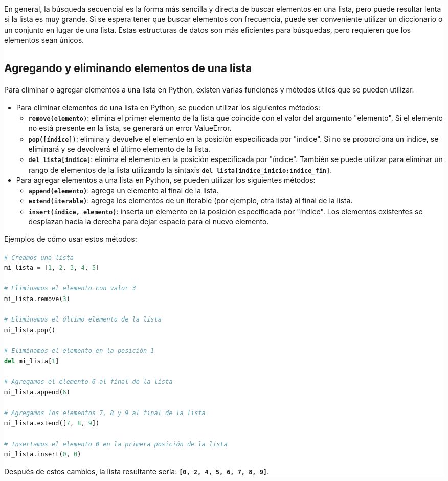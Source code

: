En general, la búsqueda secuencial es la forma más sencilla y directa de buscar elementos en una lista, pero puede resultar lenta si la lista es muy grande. Si se espera tener que buscar elementos con frecuencia, puede ser conveniente utilizar un diccionario o un conjunto en lugar de una lista. Estas estructuras de datos son más eficientes para búsquedas, pero requieren que los elementos sean únicos.

## Agregando y eliminando elementos de una lista

Para eliminar o agregar elementos a una lista en Python, existen varias funciones y métodos útiles que se pueden utilizar.

- Para eliminar elementos de una lista en Python, se pueden utilizar los siguientes métodos:
  - **`remove(elemento)`**: elimina el primer elemento de la lista que coincide con el valor del argumento "elemento". Si el elemento no está presente en la lista, se generará un error ValueError.
  - **`pop([índice])`**: elimina y devuelve el elemento en la posición especificada por "índice". Si no se proporciona un índice, se eliminará y se devolverá el último elemento de la lista.
  - **`del lista[índice]`**: elimina el elemento en la posición especificada por "índice". También se puede utilizar para eliminar un rango de elementos de la lista utilizando la sintaxis **`del lista[índice_inicio:índice_fin]`**.
- Para agregar elementos a una lista en Python, se pueden utilizar los siguientes métodos:
  - **`append(elemento)`**: agrega un elemento al final de la lista.
  - **`extend(iterable)`**: agrega los elementos de un iterable (por ejemplo, otra lista) al final de la lista.
  - **`insert(índice, elemento)`**: inserta un elemento en la posición especificada por "índice". Los elementos existentes se desplazan hacia la derecha para dejar espacio para el nuevo elemento.

Ejemplos de cómo usar estos métodos:

```python
# Creamos una lista
mi_lista = [1, 2, 3, 4, 5]

# Eliminamos el elemento con valor 3
mi_lista.remove(3)

# Eliminamos el último elemento de la lista
mi_lista.pop()

# Eliminamos el elemento en la posición 1
del mi_lista[1]

# Agregamos el elemento 6 al final de la lista
mi_lista.append(6)

# Agregamos los elementos 7, 8 y 9 al final de la lista
mi_lista.extend([7, 8, 9])

# Insertamos el elemento 0 en la primera posición de la lista
mi_lista.insert(0, 0)
```

Después de estos cambios, la lista resultante sería: **`[0, 2, 4, 5, 6, 7, 8, 9]`**.
